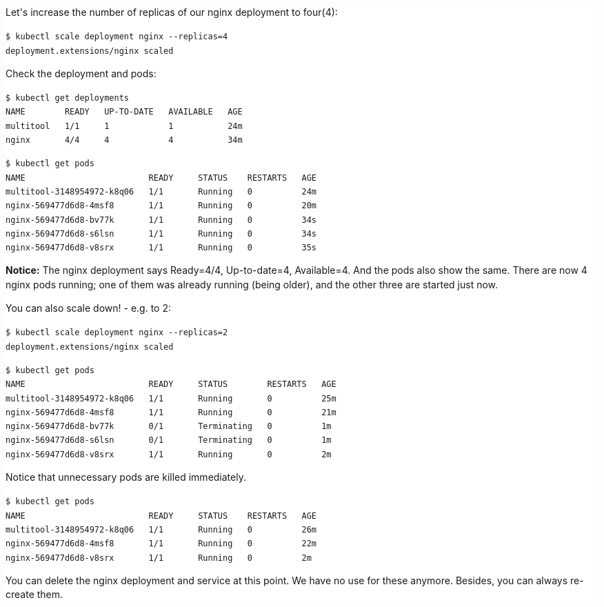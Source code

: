 Let's increase the number of replicas of our nginx deployment to four(4):

```shell
$ kubectl scale deployment nginx --replicas=4
deployment.extensions/nginx scaled
```

Check the deployment and pods:

```shell
$ kubectl get deployments
NAME        READY   UP-TO-DATE   AVAILABLE   AGE
multitool   1/1     1            1           24m
nginx       4/4     4            4           34m
```

```shell
$ kubectl get pods
NAME                         READY     STATUS    RESTARTS   AGE
multitool-3148954972-k8q06   1/1       Running   0          24m
nginx-569477d6d8-4msf8       1/1       Running   0          20m
nginx-569477d6d8-bv77k       1/1       Running   0          34s
nginx-569477d6d8-s6lsn       1/1       Running   0          34s
nginx-569477d6d8-v8srx       1/1       Running   0          35s
```

**Notice:** The nginx deployment says Ready=4/4, Up-to-date=4, Available=4. And the pods also show the same. There are now 4 nginx pods running; one of them was already running (being older), and the other three are started just now.

You can also scale down! - e.g. to 2:

```shell
$ kubectl scale deployment nginx --replicas=2
deployment.extensions/nginx scaled
```

```shell
$ kubectl get pods
NAME                         READY     STATUS        RESTARTS   AGE
multitool-3148954972-k8q06   1/1       Running       0          25m
nginx-569477d6d8-4msf8       1/1       Running       0          21m
nginx-569477d6d8-bv77k       0/1       Terminating   0          1m
nginx-569477d6d8-s6lsn       0/1       Terminating   0          1m
nginx-569477d6d8-v8srx       1/1       Running       0          2m
```

Notice that unnecessary pods are killed immediately.

```shell
$ kubectl get pods
NAME                         READY     STATUS    RESTARTS   AGE
multitool-3148954972-k8q06   1/1       Running   0          26m
nginx-569477d6d8-4msf8       1/1       Running   0          22m
nginx-569477d6d8-v8srx       1/1       Running   0          2m
```

You can delete the nginx deployment and service at this point. We have no use for these anymore. Besides, you can always re-create them.
